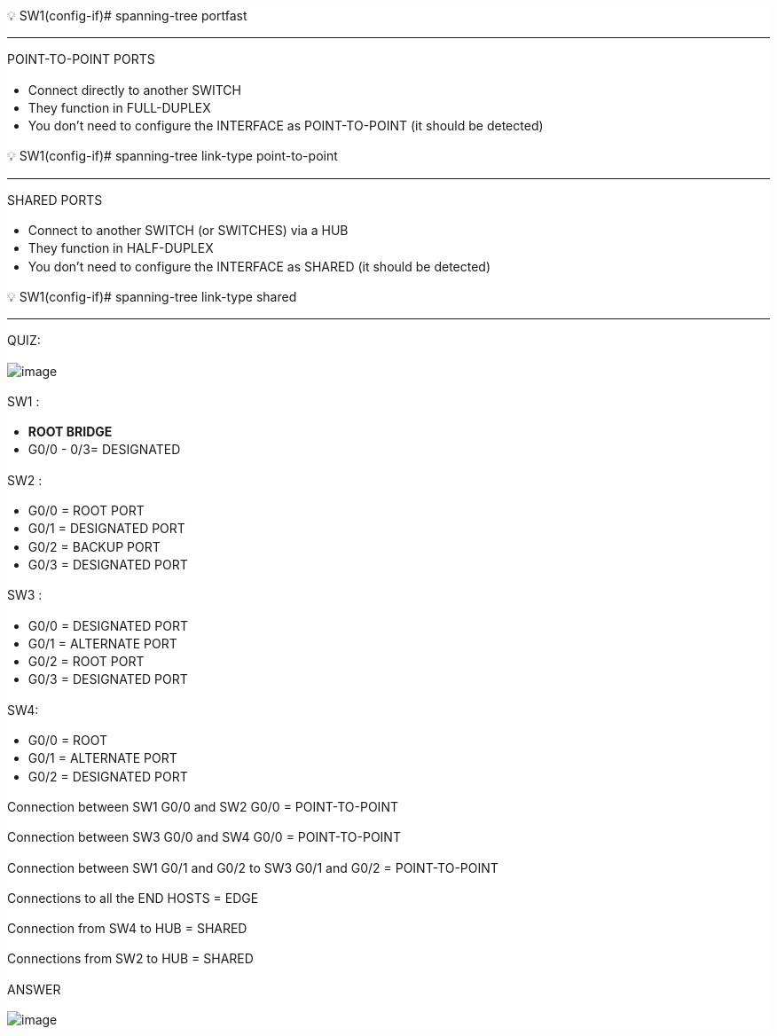 💡 SW1(config-if)# spanning-tree portfast

---

POINT-TO-POINT PORTS

- Connect directly to another SWITCH
- They function in FULL-DUPLEX
- You don’t need to configure the INTERFACE as POINT-TO-POINT (it should be detected)

💡 SW1(config-if)# spanning-tree link-type point-to-point

---

SHARED PORTS

- Connect to another SWITCH (or SWITCHES) via a HUB
- They function in HALF-DUPLEX
- You don’t need to configure the INTERFACE as SHARED (it should be detected)

💡 SW1(config-if)# spanning-tree link-type shared

---

QUIZ:

![image](https://github.com/psaumur/CCNA/assets/106411237/a7314f6f-55f0-4e62-bd24-b311b090afe8)

SW1 :

- **ROOT BRIDGE**
- G0/0 - 0/3= DESIGNATED

SW2 : 

- G0/0 = ROOT PORT
- G0/1 = DESIGNATED PORT
- G0/2 = BACKUP PORT
- G0/3 = DESIGNATED PORT

SW3 :

- G0/0 = DESIGNATED PORT
- G0/1 = ALTERNATE PORT
- G0/2 = ROOT PORT
- G0/3 = DESIGNATED PORT

SW4:

- G0/0 = ROOT
- G0/1 = ALTERNATE PORT
- G0/2 = DESIGNATED PORT

Connection between SW1 G0/0 and SW2 G0/0 = POINT-TO-POINT

Connection between SW3 G0/0 and SW4 G0/0 = POINT-TO-POINT

Connection between SW1 G0/1 and G0/2 to SW3 G0/1 and G0/2 = POINT-TO-POINT

Connections to all the END HOSTS = EDGE 

Connection from SW4 to HUB = SHARED

Connections from SW2 to HUB = SHARED

ANSWER

![image](https://github.com/psaumur/CCNA/assets/106411237/b76eb7be-897a-4617-990e-f399ceaea5f2)
